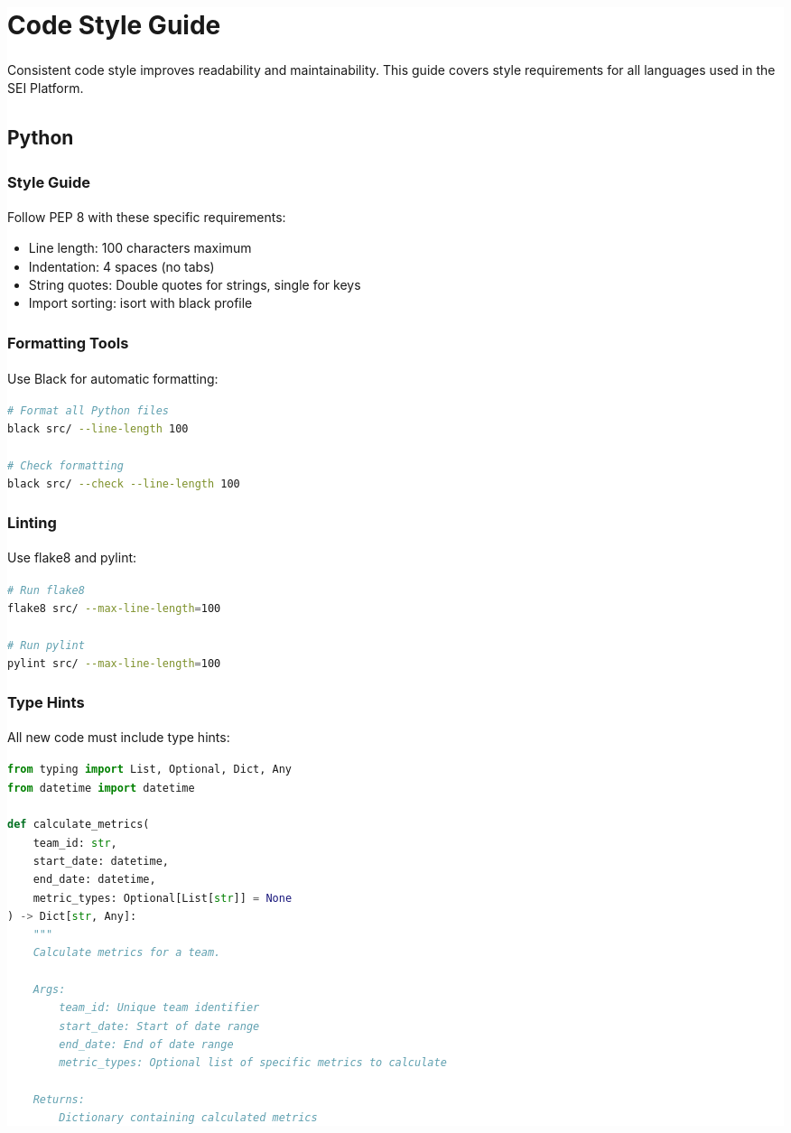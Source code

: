 # Code Style Guide

Consistent code style improves readability and maintainability. This guide covers style requirements for all languages used in the SEI Platform.

## Python

### Style Guide

Follow PEP 8 with these specific requirements:

- Line length: 100 characters maximum
- Indentation: 4 spaces (no tabs)
- String quotes: Double quotes for strings, single for keys
- Import sorting: isort with black profile

### Formatting Tools

Use Black for automatic formatting:

```bash
# Format all Python files
black src/ --line-length 100

# Check formatting
black src/ --check --line-length 100
```

### Linting

Use flake8 and pylint:

```bash
# Run flake8
flake8 src/ --max-line-length=100

# Run pylint
pylint src/ --max-line-length=100
```

### Type Hints

All new code must include type hints:

```python
from typing import List, Optional, Dict, Any
from datetime import datetime

def calculate_metrics(
    team_id: str,
    start_date: datetime,
    end_date: datetime,
    metric_types: Optional[List[str]] = None
) -> Dict[str, Any]:
    """
    Calculate metrics for a team.

    Args:
        team_id: Unique team identifier
        start_date: Start of date range
        end_date: End of date range
        metric_types: Optional list of specific metrics to calculate

    Returns:
        Dictionary containing calculated metrics
```